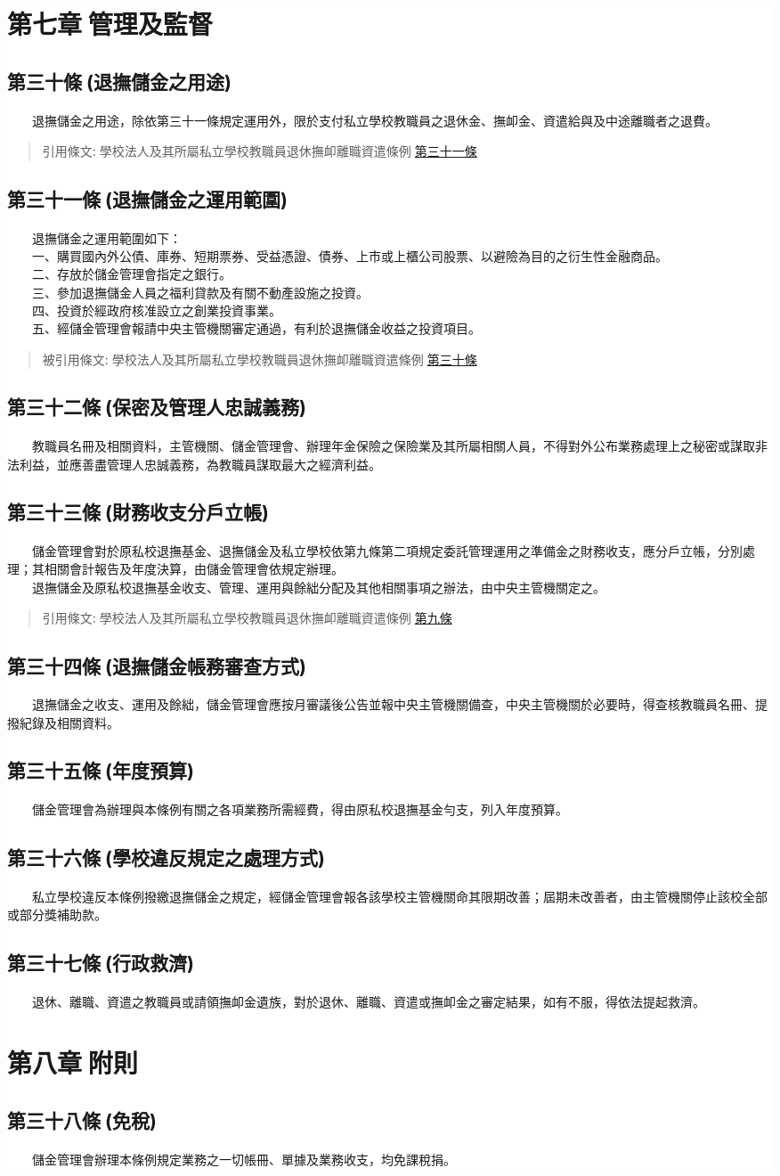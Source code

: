
第七章 管理及監督
=================
第三十條 (退撫儲金之用途)
-------------------------
　　退撫儲金之用途，除依第三十一條規定運用外，限於支付私立學校教職員之退休金、撫卹金、資遣給與及中途離職者之退費。  
> 引用條文: 學校法人及其所屬私立學校教職員退休撫卹離職資遣條例 [第三十一條](../../教育/教育政務/學校法人及其所屬私立學校教職員退休撫卹離職資遣條例.md#第三十一條-退撫儲金之運用範圍)



第三十一條 (退撫儲金之運用範圍)
-------------------------------
　　退撫儲金之運用範圍如下：  
　　一、購買國內外公債、庫券、短期票券、受益憑證、債券、上市或上櫃公司股票、以避險為目的之衍生性金融商品。  
　　二、存放於儲金管理會指定之銀行。  
　　三、參加退撫儲金人員之福利貸款及有關不動產設施之投資。  
　　四、投資於經政府核准設立之創業投資事業。  
　　五、經儲金管理會報請中央主管機關審定通過，有利於退撫儲金收益之投資項目。  
> 被引用條文: 學校法人及其所屬私立學校教職員退休撫卹離職資遣條例 [第三十條](../../教育/教育政務/學校法人及其所屬私立學校教職員退休撫卹離職資遣條例.md#第三十條-退撫儲金之用途)



第三十二條 (保密及管理人忠誠義務)
---------------------------------
　　教職員名冊及相關資料，主管機關、儲金管理會、辦理年金保險之保險業及其所屬相關人員，不得對外公布業務處理上之秘密或謀取非法利益，並應善盡管理人忠誠義務，為教職員謀取最大之經濟利益。  


第三十三條 (財務收支分戶立帳)
-----------------------------
　　儲金管理會對於原私校退撫基金、退撫儲金及私立學校依第九條第二項規定委託管理運用之準備金之財務收支，應分戶立帳，分別處理；其相關會計報告及年度決算，由儲金管理會依規定辦理。  
　　退撫儲金及原私校退撫基金收支、管理、運用與餘絀分配及其他相關事項之辦法，由中央主管機關定之。  
> 引用條文: 學校法人及其所屬私立學校教職員退休撫卹離職資遣條例 [第九條](../../教育/教育政務/學校法人及其所屬私立學校教職員退休撫卹離職資遣條例.md#第九條-為教職員增加退休撫卹離職及資遣給與準備金)



第三十四條 (退撫儲金帳務審查方式)
---------------------------------
　　退撫儲金之收支、運用及餘絀，儲金管理會應按月審議後公告並報中央主管機關備查，中央主管機關於必要時，得查核教職員名冊、提撥紀錄及相關資料。  


第三十五條 (年度預算)
---------------------
　　儲金管理會為辦理與本條例有關之各項業務所需經費，得由原私校退撫基金勻支，列入年度預算。  


第三十六條 (學校違反規定之處理方式)
-----------------------------------
　　私立學校違反本條例撥繳退撫儲金之規定，經儲金管理會報各該學校主管機關命其限期改善；屆期未改善者，由主管機關停止該校全部或部分獎補助款。  


第三十七條 (行政救濟)
---------------------
　　退休、離職、資遣之教職員或請領撫卹金遺族，對於退休、離職、資遣或撫卹金之審定結果，如有不服，得依法提起救濟。  


第八章 附則
===========
第三十八條 (免稅)
-----------------
　　儲金管理會辦理本條例規定業務之一切帳冊、單據及業務收支，均免課稅捐。  
